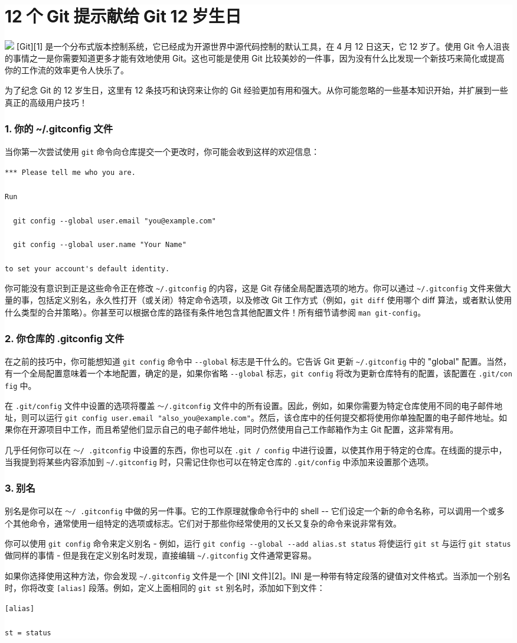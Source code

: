 12 个 Git 提示献给 Git 12 岁生日
=====

![](https://opensource.com/sites/default/files/styles/image-full-size/public/lead-images/party_anniversary_flag_birthday_celebrate.jpg?itok=KqfMENa7)
[Git][1] 是一个分布式版本控制系统，它已经成为开源世界中源代码控制的默认工具，在 4 月 12 日这天，它 12 岁了。使用 Git 令人沮丧的事情之一是你需要知道更多才能有效地使用 Git。这也可能是使用 Git 比较美妙的一件事，因为没有什么比发现一个新技巧来简化或提高你的工作流的效率更令人快乐了。

为了纪念 Git 的 12 岁生日，这里有 12 条技巧和诀窍来让你的 Git 经验更加有用和强大。从你可能忽略的一些基本知识开始，并扩展到一些真正的高级用户技巧！

### 1\. 你的 ~/.gitconfig 文件

当你第一次尝试使用 `git` 命令向仓库提交一个更改时，你可能会收到这样的欢迎信息：
```
*** Please tell me who you are.

Run

  git config --global user.email "you@example.com"

  git config --global user.name "Your Name"

to set your account's default identity.

```

你可能没有意识到正是这些命令正在修改 `~/.gitconfig` 的内容，这是 Git 存储全局配置选项的地方。你可以通过 `~/.gitconfig` 文件来做大量的事，包括定义别名，永久性打开（或关闭）特定命令选项，以及修改 Git 工作方式（例如，`git diff` 使用哪个 diff 算法，或者默认使用什么类型的合并策略）。你甚至可以根据仓库的路径有条件地包含其他配置文件！所有细节请参阅 `man git-config`。

### 2\. 你仓库的 .gitconfig 文件

在之前的技巧中，你可能想知道 `git config` 命令中 `--global` 标志是干什么的。它告诉 Git 更新 `~/.gitconfig` 中的 "global" 配置。当然，有一个全局配置意味着一个本地配置，确定的是，如果你省略 `--global` 标志，`git config` 将改为更新仓库特有的配置，该配置在 `.git/config` 中。

在 `.git/config` 文件中设置的选项将覆盖 `〜/.gitconfig` 文件中的所有设置。因此，例如，如果你需要为特定仓库使用不同的电子邮件地址，则可以运行 `git config user.email "also_you@example.com"`。然后，该仓库中的任何提交都将使用你单独配置的电子邮件地址。如果你在开源项目中工作，而且希望他们显示自己的电子邮件地址，同时仍然使用自己工作邮箱作为主 Git 配置，这非常有用。

几乎任何你可以在 `〜/ .gitconfig` 中设置的东西，你也可以在 `.git / config` 中进行设置，以使其作用于特定的仓库。在线面的提示中，当我提到将某些内容添加到 `~/.gitconfig` 时，只需记住你也可以在特定仓库的 `.git/config` 中添加来设置那个选项。

### 3\. 别名

别名是你可以在 `〜/ .gitconfig` 中做的另一件事。它的工作原理就像命令行中的 shell -- 它们设定一个新的命令名称，可以调用一个或多个其他命令，通常使用一组特定的选项或标志。它们对于那些你经常使用的又长又复杂的命令来说非常有效。

你可以使用 `git config` 命令来定义别名 - 例如，运行 `git config --global --add alias.st status` 将使运行  `git st` 与运行 `git status` 做同样的事情 - 但是我在定义别名时发现，直接编辑 `~/.gitconfig` 文件通常更容易。

如果你选择使用这种方法，你会发现 `~/.gitconfig` 文件是一个 [INI 文件][2]。INI 是一种带有特定段落的键值对文件格式。当添加一个别名时，你将改变 `[alias]`  段落。例如，定义上面相同的 `git st` 别名时，添加如下到文件：
```
[alias]

st = status

```
